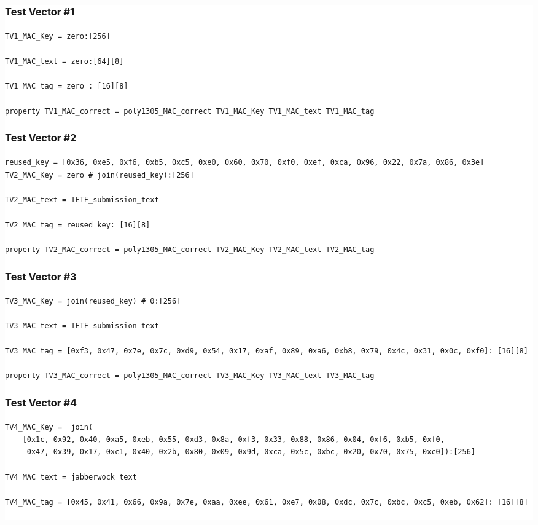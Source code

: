 ### Test Vector #1

```cryptol
TV1_MAC_Key = zero:[256]

TV1_MAC_text = zero:[64][8]

TV1_MAC_tag = zero : [16][8]

property TV1_MAC_correct = poly1305_MAC_correct TV1_MAC_Key TV1_MAC_text TV1_MAC_tag
```

### Test Vector #2

```cryptol
reused_key = [0x36, 0xe5, 0xf6, 0xb5, 0xc5, 0xe0, 0x60, 0x70, 0xf0, 0xef, 0xca, 0x96, 0x22, 0x7a, 0x86, 0x3e]
TV2_MAC_Key = zero # join(reused_key):[256]

TV2_MAC_text = IETF_submission_text

TV2_MAC_tag = reused_key: [16][8]

property TV2_MAC_correct = poly1305_MAC_correct TV2_MAC_Key TV2_MAC_text TV2_MAC_tag
```

### Test Vector #3

```cryptol
TV3_MAC_Key = join(reused_key) # 0:[256]

TV3_MAC_text = IETF_submission_text

TV3_MAC_tag = [0xf3, 0x47, 0x7e, 0x7c, 0xd9, 0x54, 0x17, 0xaf, 0x89, 0xa6, 0xb8, 0x79, 0x4c, 0x31, 0x0c, 0xf0]: [16][8]

property TV3_MAC_correct = poly1305_MAC_correct TV3_MAC_Key TV3_MAC_text TV3_MAC_tag
```

### Test Vector #4

```cryptol
TV4_MAC_Key =  join(
	[0x1c, 0x92, 0x40, 0xa5, 0xeb, 0x55, 0xd3, 0x8a, 0xf3, 0x33, 0x88, 0x86, 0x04, 0xf6, 0xb5, 0xf0,
	 0x47, 0x39, 0x17, 0xc1, 0x40, 0x2b, 0x80, 0x09, 0x9d, 0xca, 0x5c, 0xbc, 0x20, 0x70, 0x75, 0xc0]):[256]

TV4_MAC_text = jabberwock_text

TV4_MAC_tag = [0x45, 0x41, 0x66, 0x9a, 0x7e, 0xaa, 0xee, 0x61, 0xe7, 0x08, 0xdc, 0x7c, 0xbc, 0xc5, 0xeb, 0x62]: [16][8]

